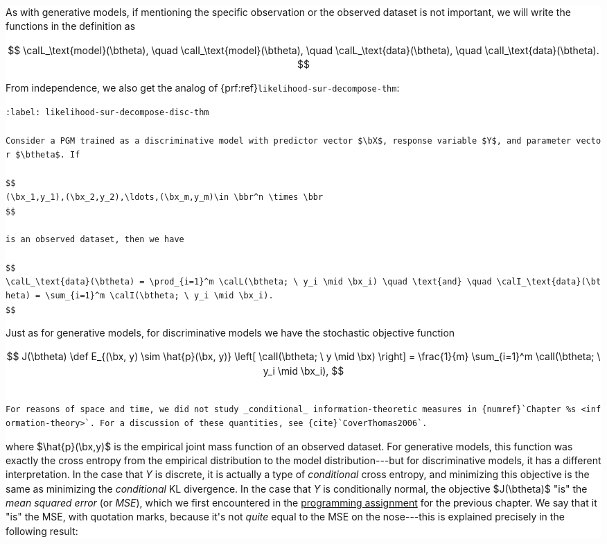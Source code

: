 ```{prf:definition}
```

As with generative models, if mentioning the specific observation or the observed dataset is not important, we will write the functions in the definition as

$$
\calL_\text{model}(\btheta), \quad \calI_\text{model}(\btheta), \quad \calL_\text{data}(\btheta), \quad \calI_\text{data}(\btheta).
$$

From independence, we also get the analog of {prf:ref}`likelihood-sur-decompose-thm`:

```{prf:theorem} Data likelihood/surprisal $=$ product/sum of model likelihood/surprisal
:label: likelihood-sur-decompose-disc-thm

Consider a PGM trained as a discriminative model with predictor vector $\bX$, response variable $Y$, and parameter vector $\btheta$. If

$$
(\bx_1,y_1),(\bx_2,y_2),\ldots,(\bx_m,y_m)\in \bbr^n \times \bbr
$$

is an observed dataset, then we have

$$
\calL_\text{data}(\btheta) = \prod_{i=1}^m \calL(\btheta; \ y_i \mid \bx_i) \quad \text{and} \quad \calI_\text{data}(\btheta) = \sum_{i=1}^m \calI(\btheta; \ y_i \mid \bx_i).
$$
```

Just as for generative models, for discriminative models we have the stochastic objective function

$$
J(\btheta) \def E_{(\bx, y) \sim \hat{p}(\bx, y)} \left[ \calI(\btheta; \ y \mid \bx) \right] = \frac{1}{m} \sum_{i=1}^m \calI(\btheta; \ y_i \mid \bx_i),
$$

```{margin}

For reasons of space and time, we did not study _conditional_ information-theoretic measures in {numref}`Chapter %s <information-theory>`. For a discussion of these quantities, see {cite}`CoverThomas2006`.
```

where $\hat{p}(\bx,y)$ is the empirical joint mass function of an observed dataset. For generative models, this function was exactly the cross entropy from the empirical distribution to the model distribution---but for discriminative models, it has a different interpretation. In the case that $Y$ is discrete, it is actually a type of _conditional_ cross entropy, and minimizing this objective is the same as minimizing the _conditional_ KL divergence. In the case that $Y$ is conditionally normal, the objective $J(\btheta)$ "is" the _mean squared error_ (or _MSE_), which we first encountered in the [programming assignment](https://github.com/jmyers7/stats-book-materials/blob/main/programming-assignments/assignment_12.ipynb) for the previous chapter. We say that it "is" the MSE, with quotation marks, because it's not _quite_ equal to the MSE on the nose---this is explained precisely in the following result:
